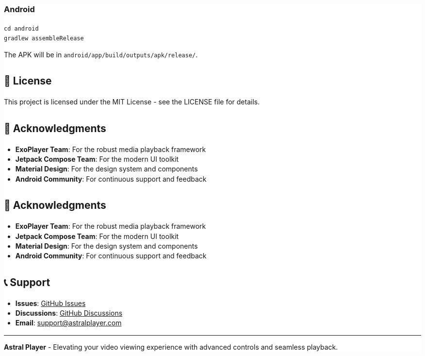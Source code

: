 ### Android

```
cd android
gradlew assembleRelease
```

The APK will be in `android/app/build/outputs/apk/release/`.

## 📄 License

This project is licensed under the MIT License - see the LICENSE file for details.

## 🙏 Acknowledgments

- **ExoPlayer Team**: For the robust media playback framework
- **Jetpack Compose Team**: For the modern UI toolkit
- **Material Design**: For the design system and components
- **Android Community**: For continuous support and feedback
## 🙏 Acknowledgments

- **ExoPlayer Team**: For the robust media playback framework
- **Jetpack Compose Team**: For the modern UI toolkit
- **Material Design**: For the design system and components
- **Android Community**: For continuous support and feedback

## 📞 Support

- **Issues**: [GitHub Issues](https://github.com/yourusername/astral-player/issues)
- **Discussions**: [GitHub Discussions](https://github.com/yourusername/astral-player/discussions)
- **Email**: support@astralplayer.com

---

**Astral Player** - Elevating your video viewing experience with advanced controls and seamless playback.
